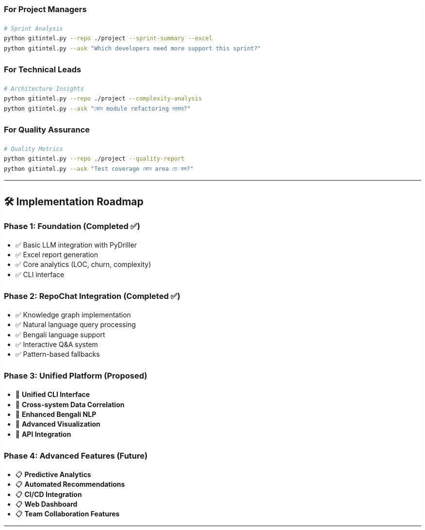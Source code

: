 ### **For Project Managers**
```bash
# Sprint Analysis
python gitintel.py --repo ./project --sprint-summary --excel
python gitintel.py --ask "Which developers need more support this sprint?"
```

### **For Technical Leads**
```bash
# Architecture Insights
python gitintel.py --repo ./project --complexity-analysis
python gitintel.py --ask "কোন module refactoring দরকার?"
```

### **For Quality Assurance**
```bash
# Quality Metrics
python gitintel.py --repo ./project --quality-report
python gitintel.py --ask "Test coverage কোন area তে কম?"
```

---

## 🛠️ **Implementation Roadmap**

### **Phase 1: Foundation (Completed ✅)**
- ✅ Basic LLM integration with PyDriller
- ✅ Excel report generation
- ✅ Core analytics (LOC, churn, complexity)
- ✅ CLI interface

### **Phase 2: RepoChat Integration (Completed ✅)**
- ✅ Knowledge graph implementation
- ✅ Natural language query processing
- ✅ Bengali language support
- ✅ Interactive Q&A system
- ✅ Pattern-based fallbacks

### **Phase 3: Unified Platform (Proposed)**
- 🔄 **Unified CLI Interface**
- 🔄 **Cross-system Data Correlation**
- 🔄 **Enhanced Bengali NLP**
- 🔄 **Advanced Visualization**
- 🔄 **API Integration**

### **Phase 4: Advanced Features (Future)**
- 📋 **Predictive Analytics**
- 📋 **Automated Recommendations**
- 📋 **CI/CD Integration**
- 📋 **Web Dashboard**
- 📋 **Team Collaboration Features**

---